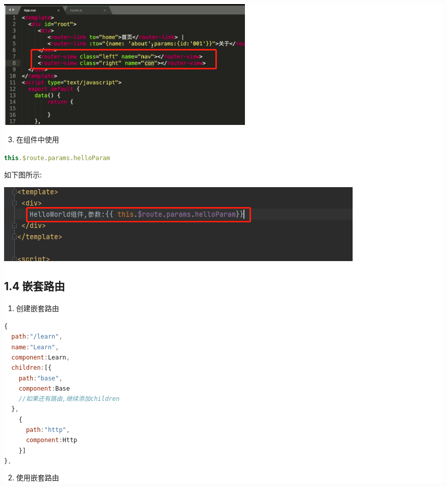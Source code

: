 ![image-20211231160524659](Vue网络请求.assets/image-20211231160524659.png)

3. 在组件中使用

```js
this.$route.params.helloParam
```

如下图所示:

![image-20211230204048830](Vue网络请求.assets/image-20211230204048830.png)

## 1.4 嵌套路由

1. 创建嵌套路由

```js
{
  path:"/learn",
  name:"Learn",
  component:Learn,
  children:[{
    path:"base",
    component:Base
    //如果还有路由,继续添加children
  },
    {
      path:"http",
      component:Http
    }]
},
```

2. 使用嵌套路由
